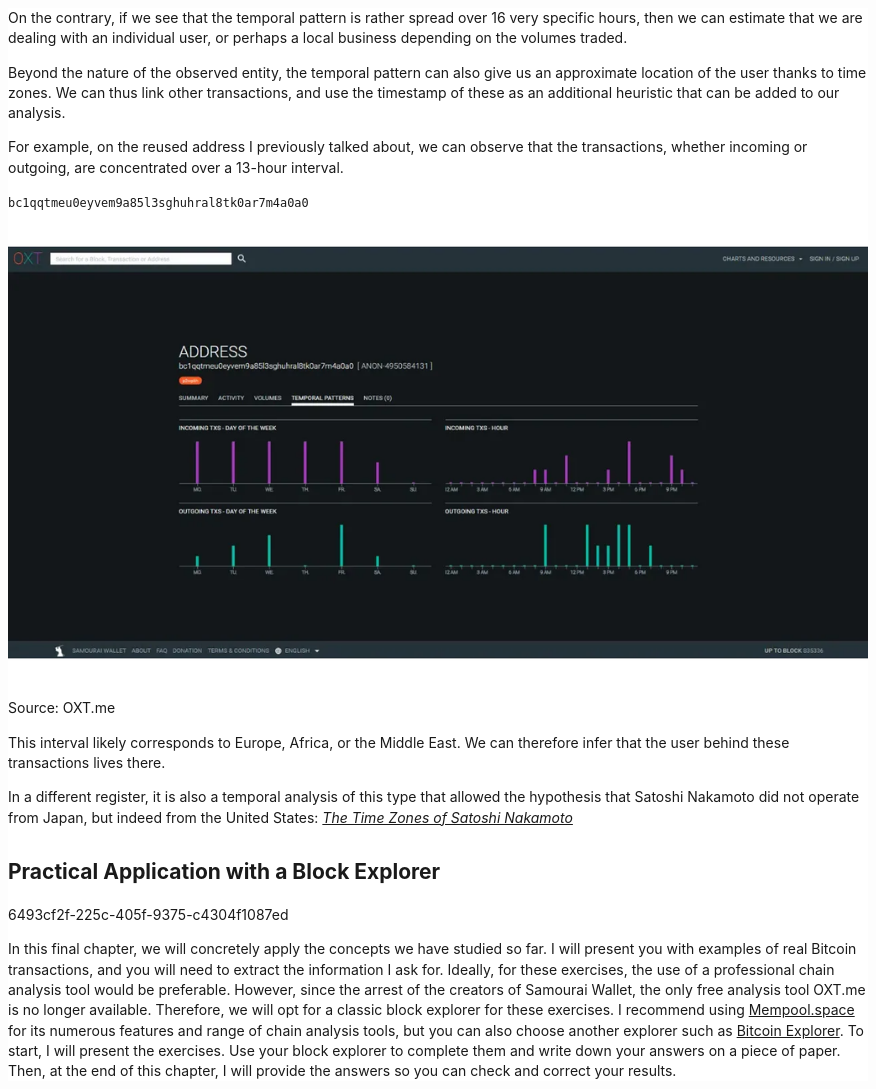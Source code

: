 On the contrary, if we see that the temporal pattern is rather spread over 16 very specific hours, then we can estimate that we are dealing with an individual user, or perhaps a local business depending on the volumes traded.

Beyond the nature of the observed entity, the temporal pattern can also give us an approximate location of the user thanks to time zones. We can thus link other transactions, and use the timestamp of these as an additional heuristic that can be added to our analysis.

For example, on the reused address I previously talked about, we can observe that the transactions, whether incoming or outgoing, are concentrated over a 13-hour interval.

```plaintext
bc1qqtmeu0eyvem9a85l3sghuhral8tk0ar7m4a0a0
```

![BTC204](assets/notext/34/11.webp)

Source: OXT.me

This interval likely corresponds to Europe, Africa, or the Middle East. We can therefore infer that the user behind these transactions lives there.

In a different register, it is also a temporal analysis of this type that allowed the hypothesis that Satoshi Nakamoto did not operate from Japan, but indeed from the United States: [*The Time Zones of Satoshi Nakamoto*](https://medium.com/@insearchofsatoshi/the-time-zones-of-satoshi-nakamoto-aa40f035178f)

## Practical Application with a Block Explorer
<chapterId>6493cf2f-225c-405f-9375-c4304f1087ed</chapterId>

In this final chapter, we will concretely apply the concepts we have studied so far. I will present you with examples of real Bitcoin transactions, and you will need to extract the information I ask for.
Ideally, for these exercises, the use of a professional chain analysis tool would be preferable. However, since the arrest of the creators of Samourai Wallet, the only free analysis tool OXT.me is no longer available. Therefore, we will opt for a classic block explorer for these exercises. I recommend using [Mempool.space](https://mempool.space/) for its numerous features and range of chain analysis tools, but you can also choose another explorer such as [Bitcoin Explorer](https://bitcoinexplorer.org/).
To start, I will present the exercises. Use your block explorer to complete them and write down your answers on a piece of paper. Then, at the end of this chapter, I will provide the answers so you can check and correct your results.
